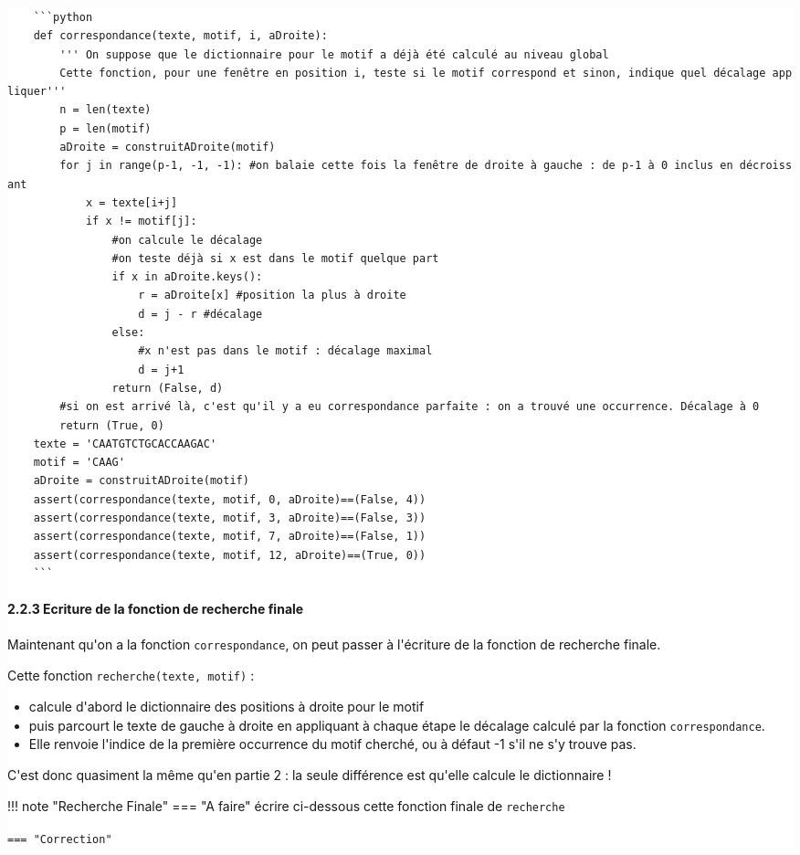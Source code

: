         ```python
        def correspondance(texte, motif, i, aDroite):
            ''' On suppose que le dictionnaire pour le motif a déjà été calculé au niveau global
            Cette fonction, pour une fenêtre en position i, teste si le motif correspond et sinon, indique quel décalage appliquer'''
            n = len(texte)
            p = len(motif)
            aDroite = construitADroite(motif)
            for j in range(p-1, -1, -1): #on balaie cette fois la fenêtre de droite à gauche : de p-1 à 0 inclus en décroissant
                x = texte[i+j]
                if x != motif[j]:
                    #on calcule le décalage
                    #on teste déjà si x est dans le motif quelque part
                    if x in aDroite.keys():
                        r = aDroite[x] #position la plus à droite
                        d = j - r #décalage
                    else:
                        #x n'est pas dans le motif : décalage maximal
                        d = j+1
                    return (False, d)
            #si on est arrivé là, c'est qu'il y a eu correspondance parfaite : on a trouvé une occurrence. Décalage à 0
            return (True, 0)
        texte = 'CAATGTCTGCACCAAGAC'
        motif = 'CAAG'
        aDroite = construitADroite(motif)
        assert(correspondance(texte, motif, 0, aDroite)==(False, 4))
        assert(correspondance(texte, motif, 3, aDroite)==(False, 3))
        assert(correspondance(texte, motif, 7, aDroite)==(False, 1))
        assert(correspondance(texte, motif, 12, aDroite)==(True, 0))
        ```

#### 2.2.3 Ecriture de la fonction de recherche finale

Maintenant qu'on a la fonction `correspondance`, on peut passer à l'écriture de la fonction de recherche finale.

Cette fonction `recherche(texte, motif)` :<br />
- calcule d'abord le dictionnaire des positions à droite pour le motif<br />
- puis parcourt le texte de gauche à droite en appliquant à chaque étape le décalage calculé par la fonction `correspondance`.<br />
- Elle renvoie l'indice de la première occurrence du motif cherché, ou à défaut -1 s'il ne s'y trouve pas.<br />

C'est donc quasiment la même qu'en partie 2 : la seule différence est qu'elle calcule le dictionnaire !<br />


!!! note "Recherche Finale"
    === "A faire"
        écrire ci-dessous cette fonction finale de `recherche`

    === "Correction"
